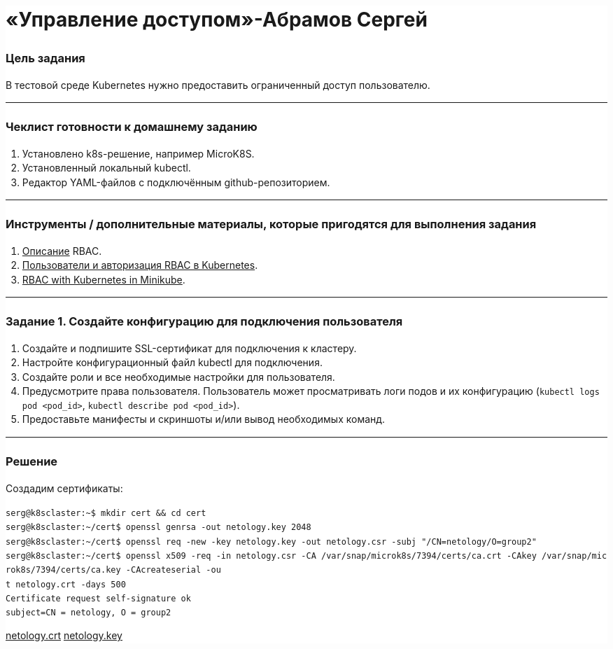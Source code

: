# «Управление доступом»-Абрамов Сергей

### Цель задания

В тестовой среде Kubernetes нужно предоставить ограниченный доступ пользователю.

------

### Чеклист готовности к домашнему заданию

1. Установлено k8s-решение, например MicroK8S.
2. Установленный локальный kubectl.
3. Редактор YAML-файлов с подключённым github-репозиторием.

------

### Инструменты / дополнительные материалы, которые пригодятся для выполнения задания

1. [Описание](https://kubernetes.io/docs/reference/access-authn-authz/rbac/) RBAC.
2. [Пользователи и авторизация RBAC в Kubernetes](https://habr.com/ru/company/flant/blog/470503/).
3. [RBAC with Kubernetes in Minikube](https://medium.com/@HoussemDellai/rbac-with-kubernetes-in-minikube-4deed658ea7b).

------

### Задание 1. Создайте конфигурацию для подключения пользователя

1. Создайте и подпишите SSL-сертификат для подключения к кластеру.
2. Настройте конфигурационный файл kubectl для подключения.
3. Создайте роли и все необходимые настройки для пользователя.
4. Предусмотрите права пользователя. Пользователь может просматривать логи подов и их конфигурацию (`kubectl logs pod <pod_id>`, `kubectl describe pod <pod_id>`).
5. Предоставьте манифесты и скриншоты и/или вывод необходимых команд.

------

### Решение

Создадим сертификаты:

```
serg@k8sclaster:~$ mkdir cert && cd cert
serg@k8sclaster:~/cert$ openssl genrsa -out netology.key 2048
serg@k8sclaster:~/cert$ openssl req -new -key netology.key -out netology.csr -subj "/CN=netology/O=group2"
serg@k8sclaster:~/cert$ openssl x509 -req -in netology.csr -CA /var/snap/microk8s/7394/certs/ca.crt -CAkey /var/snap/microk8s/7394/certs/ca.key -CAcreateserial -ou
t netology.crt -days 500
Certificate request self-signature ok
subject=CN = netology, O = group2

```
[netology.crt](https://github.com/smabramov/K8s-1-9/blob/3218cf4a55fa8af8a9905ea21f1d73e1098c7767/cert/netology.crt)
[netology.key](https://github.com/smabramov/K8s-1-9/blob/3218cf4a55fa8af8a9905ea21f1d73e1098c7767/cert/netology.key)
